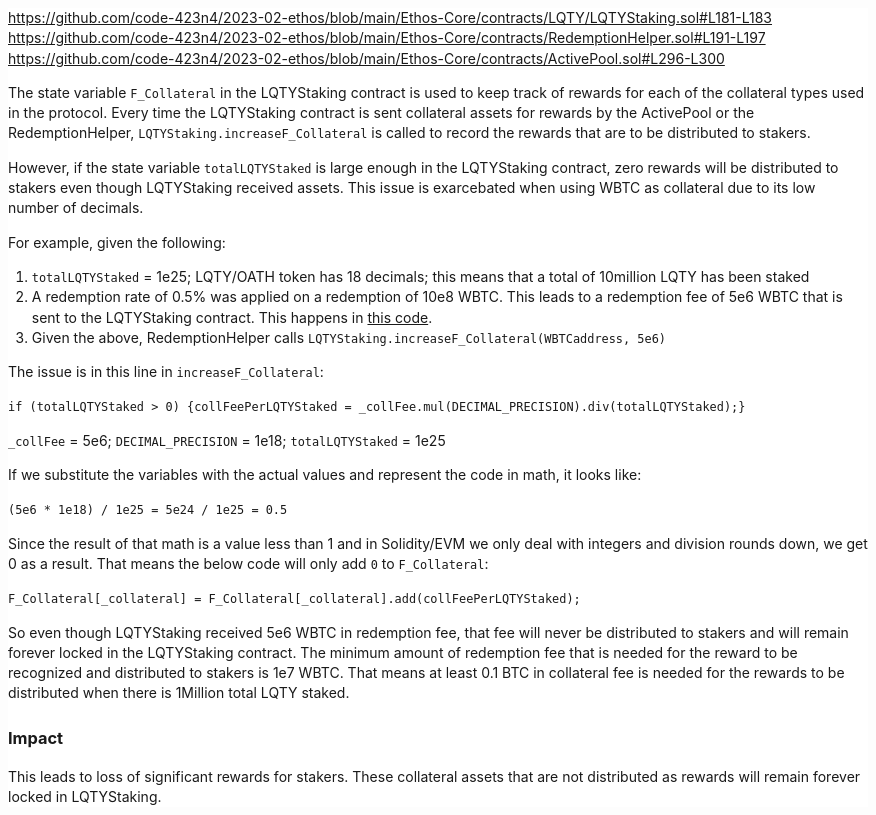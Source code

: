 <https://github.com/code-423n4/2023-02-ethos/blob/main/Ethos-Core/contracts/LQTY/LQTYStaking.sol#L181-L183><br>
<https://github.com/code-423n4/2023-02-ethos/blob/main/Ethos-Core/contracts/RedemptionHelper.sol#L191-L197><br>
<https://github.com/code-423n4/2023-02-ethos/blob/main/Ethos-Core/contracts/ActivePool.sol#L296-L300>

The state variable `F_Collateral` in the LQTYStaking contract is used to keep track of rewards for each of the collateral types used in the protocol. Every time the LQTYStaking contract is sent collateral assets for rewards by the ActivePool or the RedemptionHelper, `LQTYStaking.increaseF_Collateral` is called to record the rewards that are to be distributed to stakers.

However, if the state variable `totalLQTYStaked` is large enough in the LQTYStaking contract, zero rewards will be distributed to stakers even though LQTYStaking received assets. This issue is exarcebated when using WBTC as collateral due to its low number of decimals.

For example, given the following:

1.  `totalLQTYStaked` = 1e25; LQTY/OATH token has 18 decimals; this means that a total of 10million LQTY has been staked
2.  A redemption rate of 0.5% was applied on a redemption of 10e8 WBTC. This leads to a redemption fee of 5e6 WBTC that is sent to the LQTYStaking contract. This happens in [this code](https://github.com/code-423n4/2023-02-ethos/blob/main/Ethos-Core/contracts/RedemptionHelper.sol#L190-L197).
3.  Given the above, RedemptionHelper calls `LQTYStaking.increaseF_Collateral(WBTCaddress, 5e6)`

The issue is in this line in `increaseF_Collateral`:

```solidity
if (totalLQTYStaked > 0) {collFeePerLQTYStaked = _collFee.mul(DECIMAL_PRECISION).div(totalLQTYStaked);}
```

`_collFee` = 5e6; `DECIMAL_PRECISION` = 1e18; `totalLQTYStaked` = 1e25

If we substitute the variables with the actual values and represent the code in math, it looks like:

    (5e6 * 1e18) / 1e25 = 5e24 / 1e25 = 0.5

Since the result of that math is a value less than 1 and in Solidity/EVM we only deal with integers and division rounds down, we get 0 as a result. That means the below code will only add `0` to `F_Collateral`:

```solidity
F_Collateral[_collateral] = F_Collateral[_collateral].add(collFeePerLQTYStaked);
```

So even though LQTYStaking received 5e6 WBTC in redemption fee, that fee will never be distributed to stakers and will remain forever locked in the LQTYStaking contract. The minimum amount of redemption fee that is needed for the reward to be recognized and distributed to stakers is 1e7 WBTC. That means at least 0.1 BTC in collateral fee is needed for the rewards to be distributed when there is 1Million total LQTY staked.

### Impact

This leads to loss of significant rewards for stakers. These collateral assets that are not distributed as rewards will remain forever locked in LQTYStaking.
